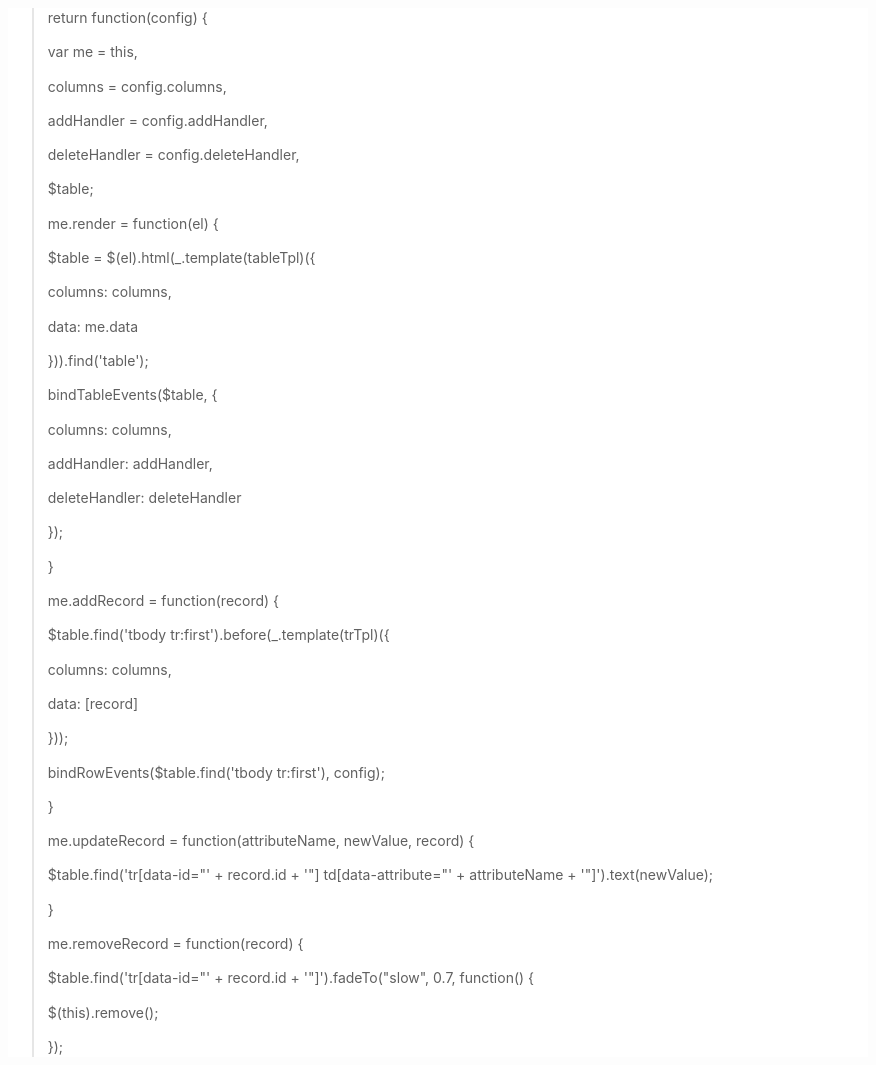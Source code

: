 > return function(config) {
>
> var me = this,
>
> columns = config.columns,
>
> addHandler = config.addHandler,
>
> deleteHandler = config.deleteHandler,
>
> $table;
>
> me.render = function(el) {
>
> $table = $(el).html(\_.template(tableTpl)({
>
> columns: columns,
>
> data: me.data
>
> })).find('table');
>
> bindTableEvents($table, {
>
> columns: columns,
>
> addHandler: addHandler,
>
> deleteHandler: deleteHandler
>
> });
>
> }
>
> me.addRecord = function(record) {
>
> $table.find('tbody tr:first').before(\_.template(trTpl)({
>
> columns: columns,
>
> data: \[record\]
>
> }));
>
> bindRowEvents($table.find('tbody tr:first'), config);
>
> }
>
> me.updateRecord = function(attributeName, newValue, record) {
>
> $table.find('tr\[data-id="' + record.id + '"\] td\[data-attribute="' +
> attributeName + '"\]').text(newValue);
>
> }
>
> me.removeRecord = function(record) {
>
> $table.find('tr\[data-id="' + record.id + '"\]').fadeTo("slow", 0.7,
> function() {
>
> $(this).remove();
>
> });
>